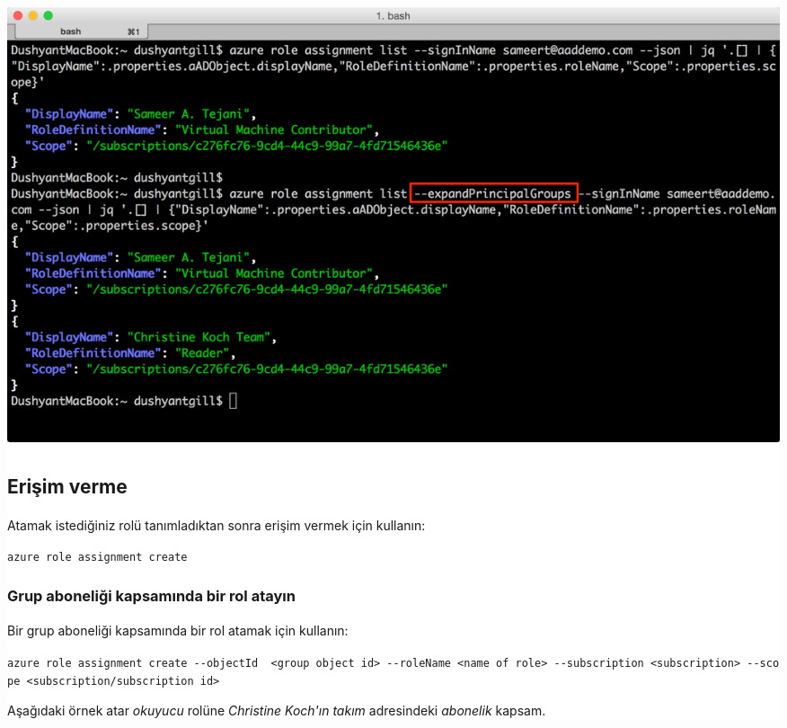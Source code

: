 ![RBAC Azure komut satırı - kullanıcı tarafından azure rol ataması listesi - ekran görüntüsü](./media/role-based-access-control-manage-access-azure-cli/4-azure-role-assignment-list-2.png)

## <a name="grant-access"></a>Erişim verme
Atamak istediğiniz rolü tanımladıktan sonra erişim vermek için kullanın:

    azure role assignment create

### <a name="assign-a-role-to-group-at-the-subscription-scope"></a>Grup aboneliği kapsamında bir rol atayın
Bir grup aboneliği kapsamında bir rol atamak için kullanın:

    azure role assignment create --objectId  <group object id> --roleName <name of role> --subscription <subscription> --scope <subscription/subscription id>

Aşağıdaki örnek atar *okuyucu* rolüne *Christine Koch'ın takım* adresindeki *abonelik* kapsam.
